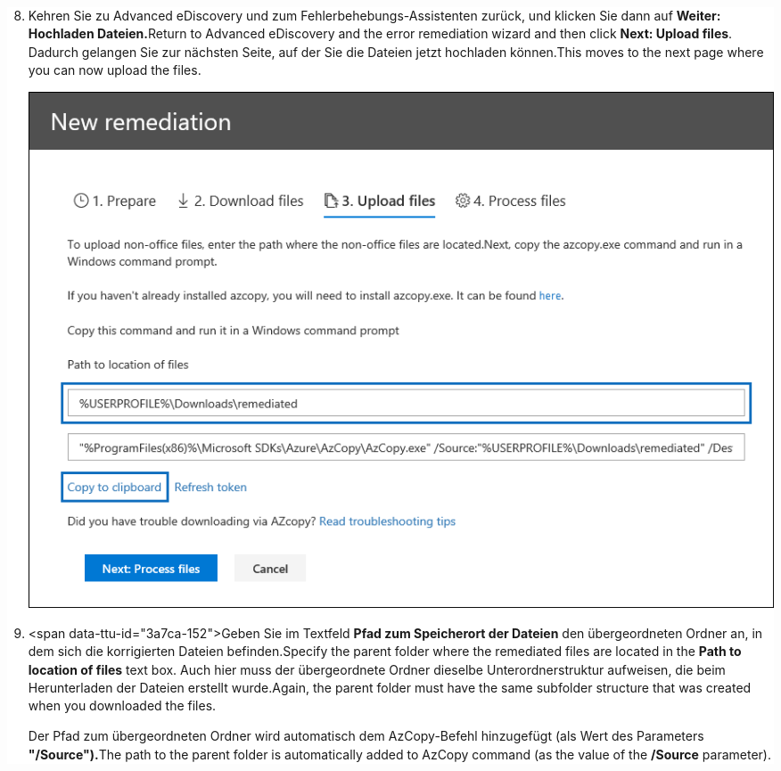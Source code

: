 8. <span data-ttu-id="3a7ca-149">Kehren Sie zu Advanced eDiscovery und zum Fehlerbehebungs-Assistenten zurück, und klicken Sie dann auf **Weiter: Hochladen Dateien.**</span><span class="sxs-lookup"><span data-stu-id="3a7ca-149">Return to Advanced eDiscovery and the error remediation wizard and then click **Next: Upload files**.</span></span>  <span data-ttu-id="3a7ca-150">Dadurch gelangen Sie zur nächsten Seite, auf der Sie die Dateien jetzt hochladen können.</span><span class="sxs-lookup"><span data-stu-id="3a7ca-150">This moves to the next page where you can now upload the files.</span></span>

    ![Hochladen Dateien](../media/af3d8617-1bab-4ecd-8de0-22e53acba240.png)

9. <span data-ttu-id="3a7ca-152&quot;>Geben Sie im Textfeld **Pfad zum Speicherort der Dateien** den übergeordneten Ordner an, in dem sich die korrigierten Dateien befinden.</span><span class=&quot;sxs-lookup&quot;><span data-stu-id=&quot;3a7ca-152&quot;>Specify the parent folder where the remediated files are located in the **Path to location of files** text box.</span></span> <span data-ttu-id=&quot;3a7ca-153&quot;>Auch hier muss der übergeordnete Ordner dieselbe Unterordnerstruktur aufweisen, die beim Herunterladen der Dateien erstellt wurde.</span><span class=&quot;sxs-lookup&quot;><span data-stu-id=&quot;3a7ca-153&quot;>Again, the parent folder must have the same subfolder structure that was created when you downloaded the files.</span></span>

    <span data-ttu-id=&quot;3a7ca-154&quot;>Der Pfad zum übergeordneten Ordner wird automatisch dem AzCopy-Befehl hinzugefügt (als Wert des Parameters **&quot;/Source").**</span><span class="sxs-lookup"><span data-stu-id="3a7ca-154">The path to the parent folder is automatically added to AzCopy command (as the value of the **/Source** parameter).</span></span>
